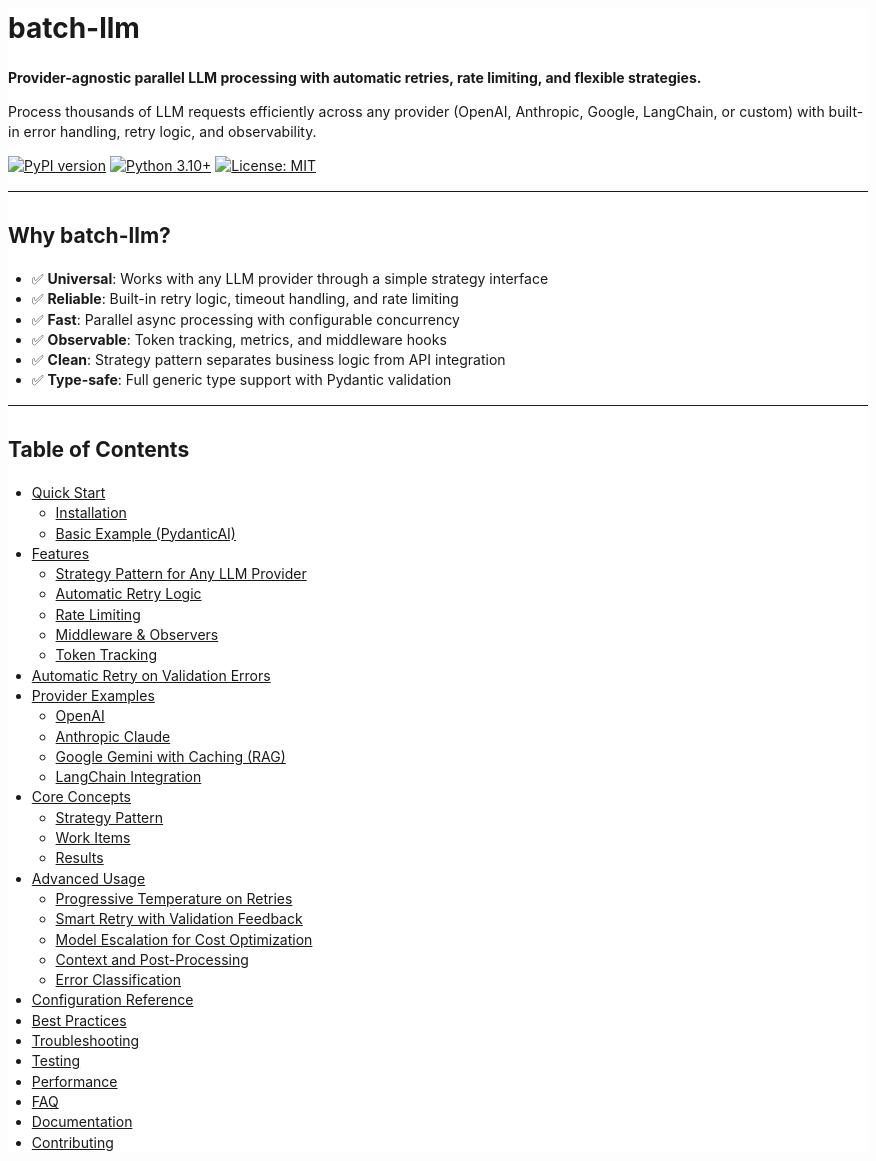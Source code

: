 # batch-llm

**Provider-agnostic parallel LLM processing with automatic retries, rate limiting, and flexible strategies.**

Process thousands of LLM requests efficiently across any provider (OpenAI, Anthropic, Google, LangChain, or custom)
with built-in error handling, retry logic, and observability.

[![PyPI version](https://badge.fury.io/py/batch-llm.svg)](https://badge.fury.io/py/batch-llm)
[![Python 3.10+](https://img.shields.io/badge/python-3.10+-blue.svg)](https://www.python.org/downloads/)
[![License: MIT](https://img.shields.io/badge/License-MIT-yellow.svg)](https://opensource.org/licenses/MIT)

---

## Why batch-llm?

- ✅ **Universal**: Works with any LLM provider through a simple strategy interface
- ✅ **Reliable**: Built-in retry logic, timeout handling, and rate limiting
- ✅ **Fast**: Parallel async processing with configurable concurrency
- ✅ **Observable**: Token tracking, metrics, and middleware hooks
- ✅ **Clean**: Strategy pattern separates business logic from API integration
- ✅ **Type-safe**: Full generic type support with Pydantic validation

---

## Table of Contents

- [Quick Start](#quick-start)
  - [Installation](#installation)
  - [Basic Example (PydanticAI)](#basic-example-pydanticai)
- [Features](#features)
  - [Strategy Pattern for Any LLM Provider](#-strategy-pattern-for-any-llm-provider)
  - [Automatic Retry Logic](#-automatic-retry-logic)
  - [Rate Limiting](#-rate-limiting)
  - [Middleware & Observers](#-middleware--observers)
  - [Token Tracking](#-token-tracking)
- [Automatic Retry on Validation Errors](#automatic-retry-on-validation-errors)
- [Provider Examples](#provider-examples)
  - [OpenAI](#openai)
  - [Anthropic Claude](#anthropic-claude)
  - [Google Gemini with Caching (RAG)](#google-gemini-with-caching-rag)
  - [LangChain Integration](#langchain-integration)
- [Core Concepts](#core-concepts)
  - [Strategy Pattern](#strategy-pattern)
  - [Work Items](#work-items)
  - [Results](#results)
- [Advanced Usage](#advanced-usage)
  - [Progressive Temperature on Retries](#progressive-temperature-on-retries)
  - [Smart Retry with Validation Feedback](#smart-retry-with-validation-feedback)
  - [Model Escalation for Cost Optimization](#model-escalation-for-cost-optimization)
  - [Context and Post-Processing](#context-and-post-processing)
  - [Error Classification](#error-classification)
- [Configuration Reference](#configuration-reference)
- [Best Practices](#best-practices)
- [Troubleshooting](#troubleshooting)
- [Testing](#testing)
- [Performance](#performance)
- [FAQ](#faq)
- [Documentation](#documentation)
- [Contributing](#contributing)
